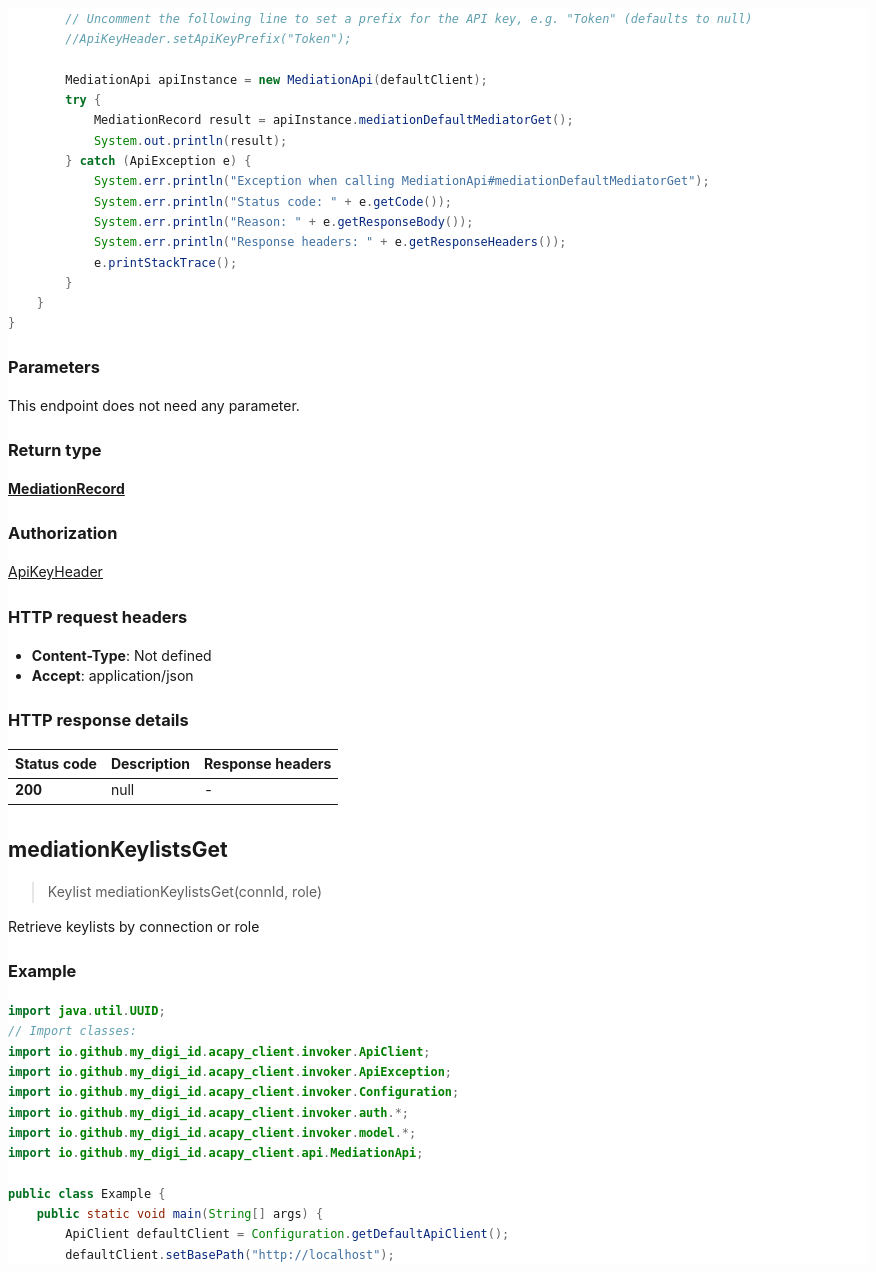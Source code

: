 ```java
        // Uncomment the following line to set a prefix for the API key, e.g. "Token" (defaults to null)
        //ApiKeyHeader.setApiKeyPrefix("Token");

        MediationApi apiInstance = new MediationApi(defaultClient);
        try {
            MediationRecord result = apiInstance.mediationDefaultMediatorGet();
            System.out.println(result);
        } catch (ApiException e) {
            System.err.println("Exception when calling MediationApi#mediationDefaultMediatorGet");
            System.err.println("Status code: " + e.getCode());
            System.err.println("Reason: " + e.getResponseBody());
            System.err.println("Response headers: " + e.getResponseHeaders());
            e.printStackTrace();
        }
    }
}
```

### Parameters

This endpoint does not need any parameter.

### Return type

[**MediationRecord**](MediationRecord.md)

### Authorization

[ApiKeyHeader](../README.md#ApiKeyHeader)

### HTTP request headers

- **Content-Type**: Not defined
- **Accept**: application/json

### HTTP response details
| Status code | Description | Response headers |
|-------------|-------------|------------------|
| **200** | null |  -  |


## mediationKeylistsGet

> Keylist mediationKeylistsGet(connId, role)

Retrieve keylists by connection or role

### Example

```java
import java.util.UUID;
// Import classes:
import io.github.my_digi_id.acapy_client.invoker.ApiClient;
import io.github.my_digi_id.acapy_client.invoker.ApiException;
import io.github.my_digi_id.acapy_client.invoker.Configuration;
import io.github.my_digi_id.acapy_client.invoker.auth.*;
import io.github.my_digi_id.acapy_client.invoker.model.*;
import io.github.my_digi_id.acapy_client.api.MediationApi;

public class Example {
    public static void main(String[] args) {
        ApiClient defaultClient = Configuration.getDefaultApiClient();
        defaultClient.setBasePath("http://localhost");
```